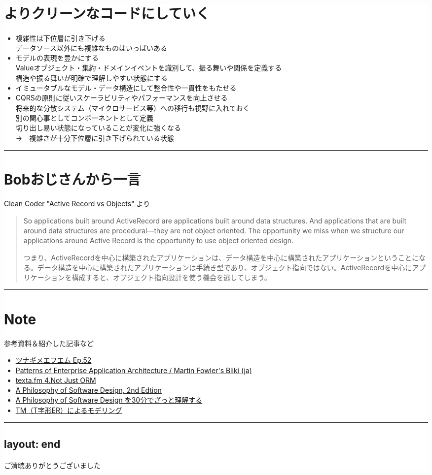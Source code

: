 
# よりクリーンなコードにしていく

* 複雑性は下位層に引き下げる  
データソース以外にも複雑なものはいっぱいある
* モデルの表現を豊かにする  
Valueオブジェクト・集約・ドメインイベントを識別して、振る舞いや関係を定義する  
構造や振る舞いが明確で理解しやすい状態にする
* イミュータブルなモデル・データ構造にして整合性や一貫性をもたせる
* CQRSの原則に従いスケーラビリティやパフォーマンスを向上させる  
将来的な分散システム（マイクロサービス等）への移行も視野に入れておく  
別の関心事としてコンポーネントとして定義  
切り出し易い状態になっていることが変化に強くなる  
→　複雑さが十分下位層に引き下げられている状態

---

# Bobおじさんから一言

[Clean Coder "Active Record vs Objects" より](https://sites.google.com/site/unclebobconsultingllc/active-record-vs-objects)

<blockquote>
<p>So applications built around ActiveRecord are applications built around data structures. And applications that are built around data structures are procedural—they are not object oriented. The opportunity we miss when we structure our applications around Active Record is the opportunity to use object oriented design.</p>
<p>つまり、ActiveRecordを中心に構築されたアプリケーションは、データ構造を中心に構築されたアプリケーションということになる。データ構造を中心に構築されたアプリケーションは手続き型であり、オブジェクト指向ではない。ActiveRecordを中心にアプリケーションを構成すると、オブジェクト指向設計を使う機会を逃してしまう。</p>
</blockquote>

---

# Note
参考資料＆紹介した記事など

* [ツナギメエフエム Ep.52](https://listen.style/p/tsunagimefm/tnjsz79v)
* [Patterns of Enterprise Application Architecture / Martin Fowler's Bliki (ja)](https://bliki-ja.github.io/pofeaa/)
* [texta.fm 4.Not Just ORM](https://open.spotify.com/episode/5boIuz95jooLwsfcYjPN8g)
* [A Philosophy of Software Design, 2nd Edtion](https://www.amazon.co.jp/Philosophy-Software-Design-2nd-English-ebook/dp/B09B8LFKQL)
* [A Philosophy of Software Design を30分でざっと理解する](https://speakerdeck.com/iwashi86/understand-roughly-philosophy-of-software-design-in-30-minutes)
* [TM（T字形ER）によるモデリング](https://www.sea.jp/Events/symposium/ss2009/contents/07-Modeling/ss2009-modeling-slide-tokimoto.pdf)

---
layout: end
---

ご清聴ありがとうございました
